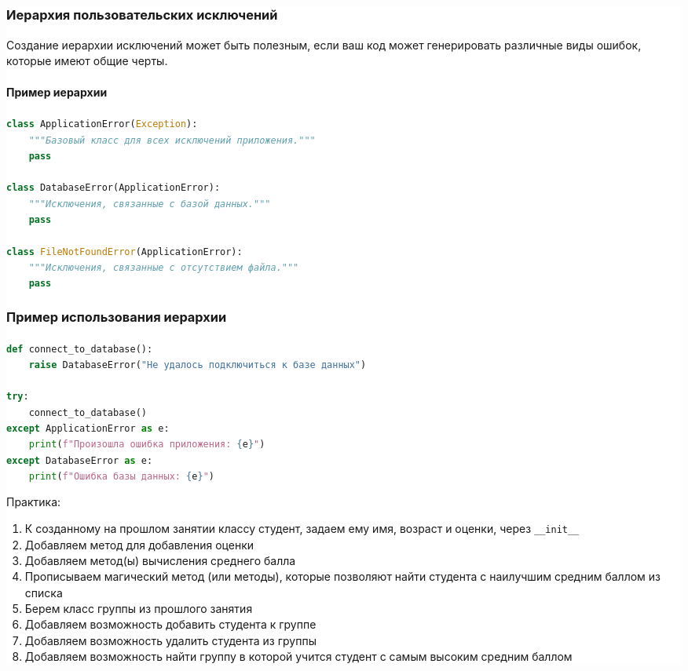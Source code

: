 ### Иерархия пользовательских исключений

Создание иерархии исключений может быть полезным, если ваш код может генерировать различные виды ошибок, которые имеют общие черты.

#### Пример иерархии

```python
class ApplicationError(Exception):
    """Базовый класс для всех исключений приложения."""
    pass

class DatabaseError(ApplicationError):
    """Исключения, связанные с базой данных."""
    pass

class FileNotFoundError(ApplicationError):
    """Исключения, связанные с отсутствием файла."""
    pass
```

### Пример использования иерархии

```python
def connect_to_database():
    raise DatabaseError("Не удалось подключиться к базе данных")

try:
    connect_to_database()
except ApplicationError as e:
    print(f"Произошла ошибка приложения: {e}")
except DatabaseError as e:
    print(f"Ошибка базы данных: {e}")
```

Практика:

1. К созданному на прошлом занятии классу студент, задаем ему имя, возраст и оценки, через `__init__`
2. Добавляем метод для добавления оценки
3. Добавляем метод(ы) вычисления среднего балла
4. Прописываем магический метод (или методы), которые позволяют найти студента с наилучшим средним баллом из списка
5. Берем класс группы из прошлого занятия
6. Добавляем возможность добавить студента к группе
7. Добавляем возможность удалить студента из группы
8. Добавляем возможность найти группу в которой учится студент с самым высоким средним баллом